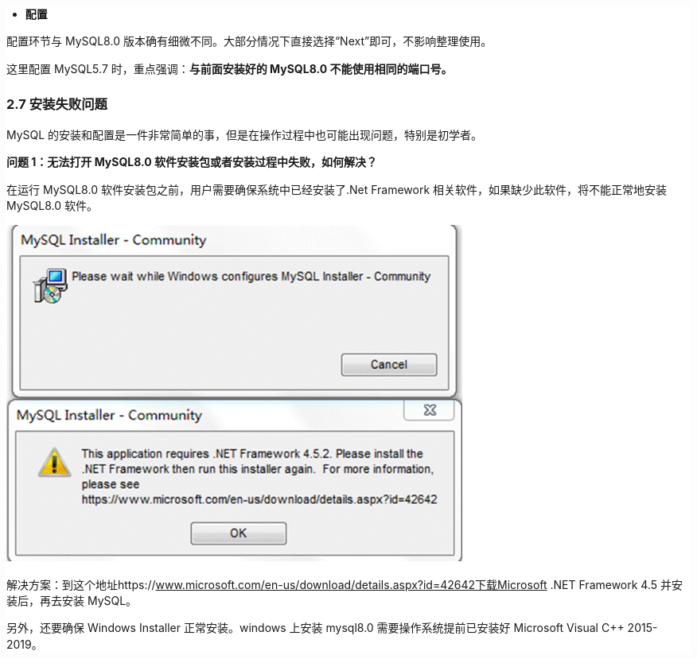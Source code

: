 - **配置**

配置环节与 MySQL8.0 版本确有细微不同。大部分情况下直接选择“Next”即可，不影响整理使用。

这里配置 MySQL5.7 时，重点强调：**与前面安装好的 MySQL8.0 不能使用相同的端口号。**

### 2.7 安装失败问题

MySQL 的安装和配置是一件非常简单的事，但是在操作过程中也可能出现问题，特别是初学者。

**问题 1：无法打开 MySQL8.0 软件安装包或者安装过程中失败，如何解决？**

在运行 MySQL8.0 软件安装包之前，用户需要确保系统中已经安装了.Net Framework 相关软件，如果缺少此软件，将不能正常地安装 MySQL8.0 软件。

<img src="images/clip_image002.gif" alt="img" style="zoom:80%;" />

解决方案：到这个地址https://www.microsoft.com/en-us/download/details.aspx?id=42642下载Microsoft .NET Framework 4.5 并安装后，再去安装 MySQL。

另外，还要确保 Windows Installer 正常安装。windows 上安装 mysql8.0 需要操作系统提前已安装好 Microsoft Visual C++ 2015-2019。
